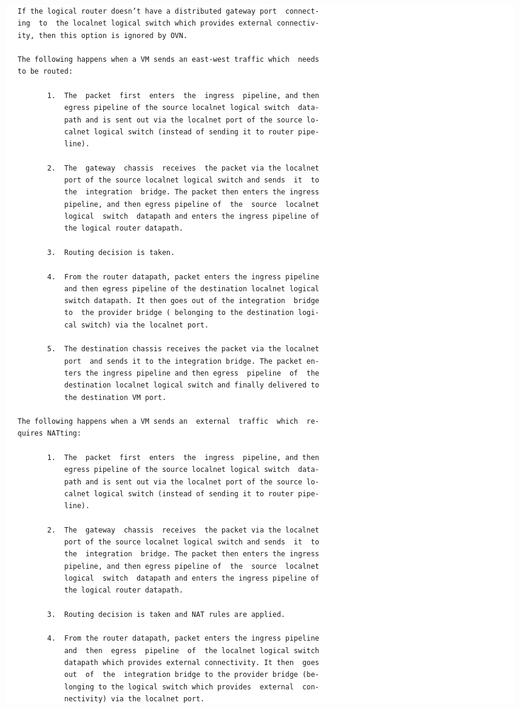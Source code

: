        If the logical router doesn’t have a distributed gateway port  connect‐
       ing  to  the localnet logical switch which provides external connectiv‐
       ity, then this option is ignored by OVN.

       The following happens when a VM sends an east-west traffic which  needs
       to be routed:

              1.  The  packet  first  enters  the  ingress  pipeline, and then
                  egress pipeline of the source localnet logical switch  data‐
                  path and is sent out via the localnet port of the source lo‐
                  calnet logical switch (instead of sending it to router pipe‐
                  line).

              2.  The  gateway  chassis  receives  the packet via the localnet
                  port of the source localnet logical switch and sends  it  to
                  the  integration  bridge. The packet then enters the ingress
                  pipeline, and then egress pipeline of  the  source  localnet
                  logical  switch  datapath and enters the ingress pipeline of
                  the logical router datapath.

              3.  Routing decision is taken.

              4.  From the router datapath, packet enters the ingress pipeline
                  and then egress pipeline of the destination localnet logical
                  switch datapath. It then goes out of the integration  bridge
                  to  the provider bridge ( belonging to the destination logi‐
                  cal switch) via the localnet port.

              5.  The destination chassis receives the packet via the localnet
                  port  and sends it to the integration bridge. The packet en‐
                  ters the ingress pipeline and then egress  pipeline  of  the
                  destination localnet logical switch and finally delivered to
                  the destination VM port.

       The following happens when a VM sends an  external  traffic  which  re‐
       quires NATting:

              1.  The  packet  first  enters  the  ingress  pipeline, and then
                  egress pipeline of the source localnet logical switch  data‐
                  path and is sent out via the localnet port of the source lo‐
                  calnet logical switch (instead of sending it to router pipe‐
                  line).

              2.  The  gateway  chassis  receives  the packet via the localnet
                  port of the source localnet logical switch and sends  it  to
                  the  integration  bridge. The packet then enters the ingress
                  pipeline, and then egress pipeline of  the  source  localnet
                  logical  switch  datapath and enters the ingress pipeline of
                  the logical router datapath.

              3.  Routing decision is taken and NAT rules are applied.

              4.  From the router datapath, packet enters the ingress pipeline
                  and  then  egress  pipeline  of  the localnet logical switch
                  datapath which provides external connectivity. It then  goes
                  out  of  the  integration bridge to the provider bridge (be‐
                  longing to the logical switch which provides  external  con‐
                  nectivity) via the localnet port.
